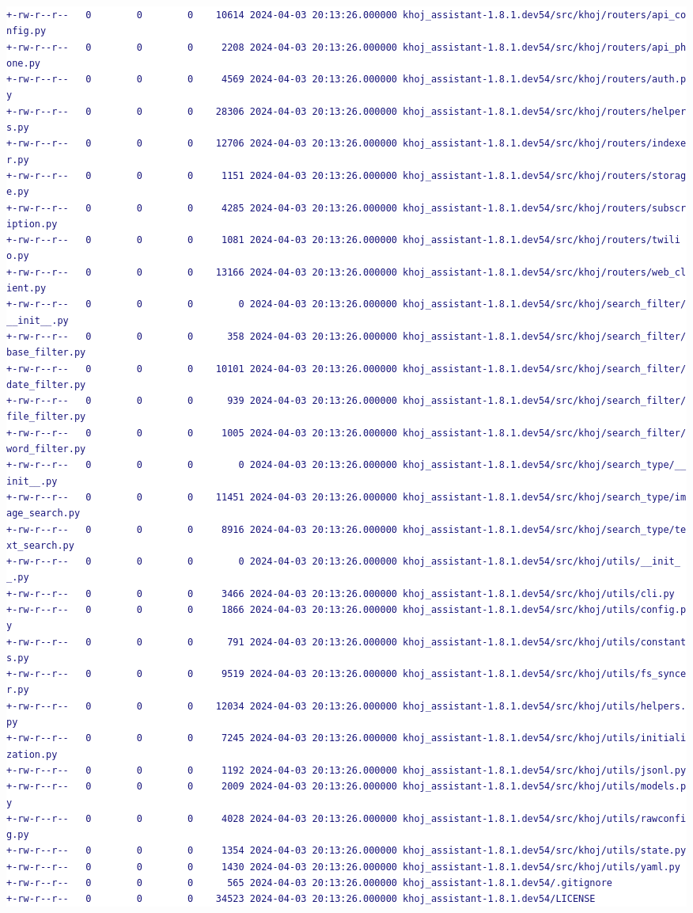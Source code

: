 ```diff
+-rw-r--r--   0        0        0    10614 2024-04-03 20:13:26.000000 khoj_assistant-1.8.1.dev54/src/khoj/routers/api_config.py
+-rw-r--r--   0        0        0     2208 2024-04-03 20:13:26.000000 khoj_assistant-1.8.1.dev54/src/khoj/routers/api_phone.py
+-rw-r--r--   0        0        0     4569 2024-04-03 20:13:26.000000 khoj_assistant-1.8.1.dev54/src/khoj/routers/auth.py
+-rw-r--r--   0        0        0    28306 2024-04-03 20:13:26.000000 khoj_assistant-1.8.1.dev54/src/khoj/routers/helpers.py
+-rw-r--r--   0        0        0    12706 2024-04-03 20:13:26.000000 khoj_assistant-1.8.1.dev54/src/khoj/routers/indexer.py
+-rw-r--r--   0        0        0     1151 2024-04-03 20:13:26.000000 khoj_assistant-1.8.1.dev54/src/khoj/routers/storage.py
+-rw-r--r--   0        0        0     4285 2024-04-03 20:13:26.000000 khoj_assistant-1.8.1.dev54/src/khoj/routers/subscription.py
+-rw-r--r--   0        0        0     1081 2024-04-03 20:13:26.000000 khoj_assistant-1.8.1.dev54/src/khoj/routers/twilio.py
+-rw-r--r--   0        0        0    13166 2024-04-03 20:13:26.000000 khoj_assistant-1.8.1.dev54/src/khoj/routers/web_client.py
+-rw-r--r--   0        0        0        0 2024-04-03 20:13:26.000000 khoj_assistant-1.8.1.dev54/src/khoj/search_filter/__init__.py
+-rw-r--r--   0        0        0      358 2024-04-03 20:13:26.000000 khoj_assistant-1.8.1.dev54/src/khoj/search_filter/base_filter.py
+-rw-r--r--   0        0        0    10101 2024-04-03 20:13:26.000000 khoj_assistant-1.8.1.dev54/src/khoj/search_filter/date_filter.py
+-rw-r--r--   0        0        0      939 2024-04-03 20:13:26.000000 khoj_assistant-1.8.1.dev54/src/khoj/search_filter/file_filter.py
+-rw-r--r--   0        0        0     1005 2024-04-03 20:13:26.000000 khoj_assistant-1.8.1.dev54/src/khoj/search_filter/word_filter.py
+-rw-r--r--   0        0        0        0 2024-04-03 20:13:26.000000 khoj_assistant-1.8.1.dev54/src/khoj/search_type/__init__.py
+-rw-r--r--   0        0        0    11451 2024-04-03 20:13:26.000000 khoj_assistant-1.8.1.dev54/src/khoj/search_type/image_search.py
+-rw-r--r--   0        0        0     8916 2024-04-03 20:13:26.000000 khoj_assistant-1.8.1.dev54/src/khoj/search_type/text_search.py
+-rw-r--r--   0        0        0        0 2024-04-03 20:13:26.000000 khoj_assistant-1.8.1.dev54/src/khoj/utils/__init__.py
+-rw-r--r--   0        0        0     3466 2024-04-03 20:13:26.000000 khoj_assistant-1.8.1.dev54/src/khoj/utils/cli.py
+-rw-r--r--   0        0        0     1866 2024-04-03 20:13:26.000000 khoj_assistant-1.8.1.dev54/src/khoj/utils/config.py
+-rw-r--r--   0        0        0      791 2024-04-03 20:13:26.000000 khoj_assistant-1.8.1.dev54/src/khoj/utils/constants.py
+-rw-r--r--   0        0        0     9519 2024-04-03 20:13:26.000000 khoj_assistant-1.8.1.dev54/src/khoj/utils/fs_syncer.py
+-rw-r--r--   0        0        0    12034 2024-04-03 20:13:26.000000 khoj_assistant-1.8.1.dev54/src/khoj/utils/helpers.py
+-rw-r--r--   0        0        0     7245 2024-04-03 20:13:26.000000 khoj_assistant-1.8.1.dev54/src/khoj/utils/initialization.py
+-rw-r--r--   0        0        0     1192 2024-04-03 20:13:26.000000 khoj_assistant-1.8.1.dev54/src/khoj/utils/jsonl.py
+-rw-r--r--   0        0        0     2009 2024-04-03 20:13:26.000000 khoj_assistant-1.8.1.dev54/src/khoj/utils/models.py
+-rw-r--r--   0        0        0     4028 2024-04-03 20:13:26.000000 khoj_assistant-1.8.1.dev54/src/khoj/utils/rawconfig.py
+-rw-r--r--   0        0        0     1354 2024-04-03 20:13:26.000000 khoj_assistant-1.8.1.dev54/src/khoj/utils/state.py
+-rw-r--r--   0        0        0     1430 2024-04-03 20:13:26.000000 khoj_assistant-1.8.1.dev54/src/khoj/utils/yaml.py
+-rw-r--r--   0        0        0      565 2024-04-03 20:13:26.000000 khoj_assistant-1.8.1.dev54/.gitignore
+-rw-r--r--   0        0        0    34523 2024-04-03 20:13:26.000000 khoj_assistant-1.8.1.dev54/LICENSE
```